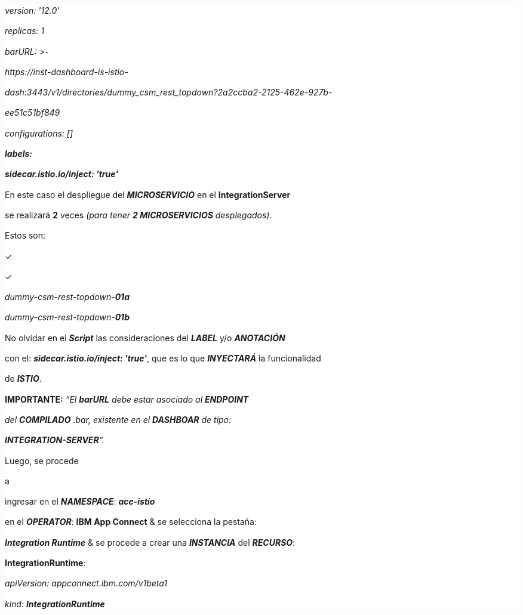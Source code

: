 *version: '12.0'*

*replicas: 1*

*barURL: >-*

*https://inst-dashboard-is-istio-*

*dash:3443/v1/directories/dummy\_csm\_rest\_topdown?2a2ccba2-2125-462e-927b-*

*ee51c51bf849*

*configurations: []*

***labels:***

***sidecar.istio.io/inject: 'true'***

En este caso el despliegue del ***MICROSERVICIO*** en el **IntegrationServer**

se realizará **2** veces *(para tener **2 MICROSERVICIOS** desplegados)*.

Estos son:

✓

✓

*dummy-csm-rest-topdown-**01a***

*dummy-csm-rest-topdown-**01b***

No olvidar en el ***Script*** las consideraciones del ***LABEL*** y/o ***ANOTACIÓN***

con el: ***sidecar.istio.io/inject: 'true'***, que es lo que ***INYECTARÁ*** la funcionalidad

de ***ISTIO***.



<a name="br13"></a> 

**IMPORTANTE:** *“El **barURL** debe estar asociado al **ENDPOINT***

*del **COMPILADO** .bar, existente en el **DASHBOAR** de tipo:*

***INTEGRATION-SERVER**”.*



<a name="br14"></a> 

Luego, se procede

a

ingresar en el ***NAMESPACE***: ***ace-istio***

en el ***OPERATOR***: **IBM App Connect** & se selecciona la pestaña:

***Integration Runtime*** & se procede a crear una ***INSTANCIA*** del ***RECURSO***:

**IntegrationRuntime**:

*apiVersion: appconnect.ibm.com/v1beta1*

*kind: **IntegrationRuntime***
